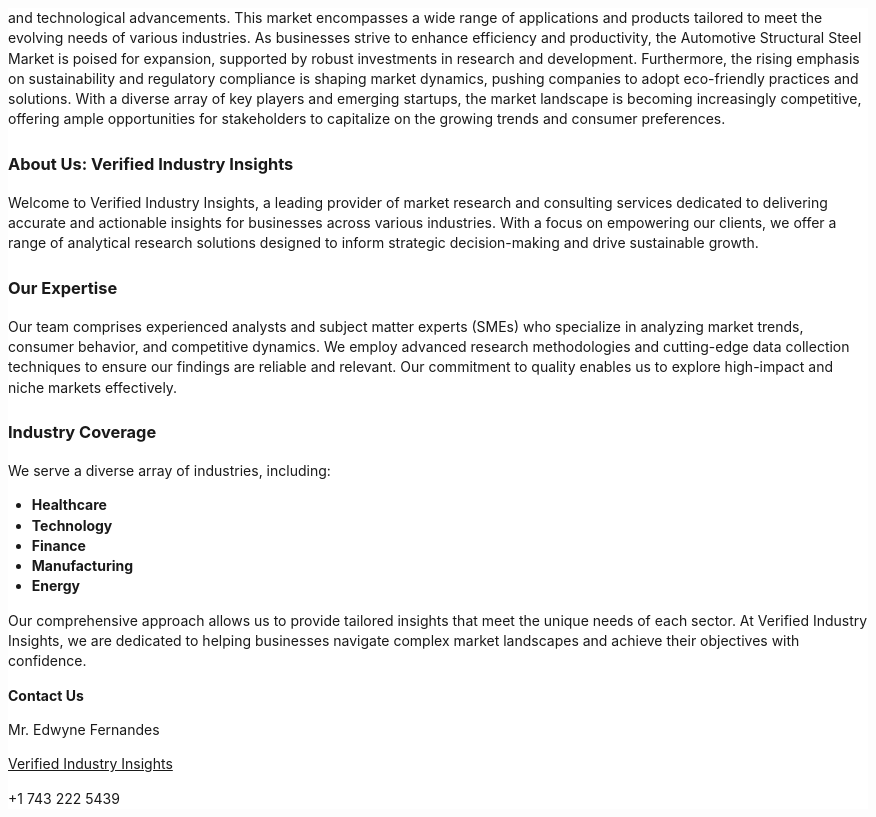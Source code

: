 and technological advancements. This market encompasses a wide range of applications and products tailored to meet the evolving needs of various industries. As businesses strive to enhance efficiency and productivity, the Automotive Structural Steel Market is poised for expansion, supported by robust investments in research and development. Furthermore, the rising emphasis on sustainability and regulatory compliance is shaping market dynamics, pushing companies to adopt eco-friendly practices and solutions. With a diverse array of key players and emerging startups, the market landscape is becoming increasingly competitive, offering ample opportunities for stakeholders to capitalize on the growing trends and consumer preferences.</p><h3>About Us: Verified Industry Insights</h3><p>Welcome to Verified Industry Insights, a leading provider of market research and consulting services dedicated to delivering accurate and actionable insights for businesses across various industries. With a focus on empowering our clients, we offer a range of analytical research solutions designed to inform strategic decision-making and drive sustainable growth.</p><h3>Our Expertise</h3><p>Our team comprises experienced analysts and subject matter experts (SMEs) who specialize in analyzing market trends, consumer behavior, and competitive dynamics. We employ advanced research methodologies and cutting-edge data collection techniques to ensure our findings are reliable and relevant. Our commitment to quality enables us to explore high-impact and niche markets effectively.</p><h3>Industry Coverage</h3><p>We serve a diverse array of industries, including:</p><ul><li><strong>Healthcare</strong></li><li><strong>Technology</strong></li><li><strong>Finance</strong></li><li><strong>Manufacturing</strong></li><li><strong>Energy</strong></li></ul><p>Our comprehensive approach allows us to provide tailored insights that meet the unique needs of each sector. At Verified Industry Insights, we are dedicated to helping businesses navigate complex market landscapes and achieve their objectives with confidence.</p><p><strong>Contact Us</strong></p><p>Mr. Edwyne Fernandes</p><p><a href="https://www.verifiedindustryinsights.com/">Verified Industry Insights</a></p><p>+1 743 222 5439</p>
